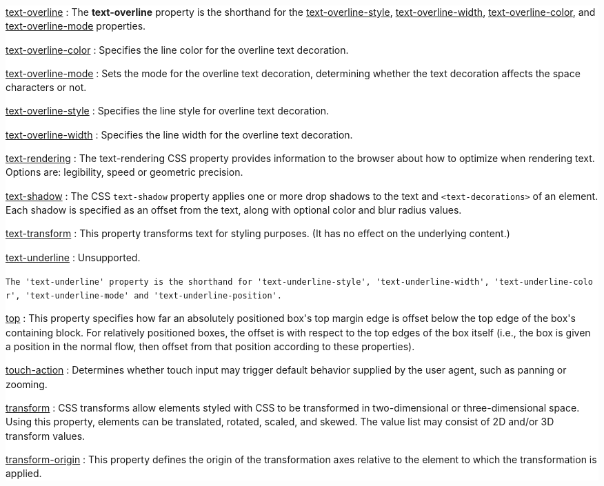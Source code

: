 [text-overline](/css/properties/text-overline)
:   The **text-overline** property is the shorthand for the [text-overline-style](/css/properties/text-overline-style), [text-overline-width](/css/properties/text-overline-width), [text-overline-color](/css/properties/text-overline-color), and [text-overline-mode](/css/properties/text-overline-mode) properties.

[text-overline-color](/css/properties/text-overline-color)
:   Specifies the line color for the overline text decoration.

[text-overline-mode](/css/properties/text-overline-mode)
:   Sets the mode for the overline text decoration, determining whether the text decoration affects the space characters or not.

[text-overline-style](/css/properties/text-overline-style)
:   Specifies the line style for overline text decoration.

[text-overline-width](/css/properties/text-overline-width)
:   Specifies the line width for the overline text decoration.

[text-rendering](/css/properties/text-rendering)
:   The text-rendering CSS property provides information to the browser about how to optimize when rendering text. Options are: legibility, speed or geometric precision.

[text-shadow](/css/properties/text-shadow)
:   The CSS `text-shadow` property applies one or more drop shadows to the text and `<text-decorations>` of an element. Each shadow is specified as an offset from the text, along with optional color and blur radius values.

[text-transform](/css/properties/text-transform)
:   This property transforms text for styling purposes. (It has no effect on the underlying content.)

[text-underline](/css/properties/text-underline)
:   Unsupported.

    The 'text-underline' property is the shorthand for 'text-underline-style', 'text-underline-width', 'text-underline-color', 'text-underline-mode' and 'text-underline-position'.

[top](/css/properties/top)
:   This property specifies how far an absolutely positioned box's top margin edge is offset below the top edge of the box's containing block. For relatively positioned boxes, the offset is with respect to the top edges of the box itself (i.e., the box is given a position in the normal flow, then offset from that position according to these properties).

[touch-action](/css/properties/touch-action)
:   Determines whether touch input may trigger default behavior supplied by the user agent, such as panning or zooming.

[transform](/css/properties/transform)
:   CSS transforms allow elements styled with CSS to be transformed in two-dimensional or three-dimensional space. Using this property, elements can be translated, rotated, scaled, and skewed. The value list may consist of 2D and/or 3D transform values.

[transform-origin](/css/properties/transform-origin)
:   This property defines the origin of the transformation axes relative to the element to which the transformation is applied.
